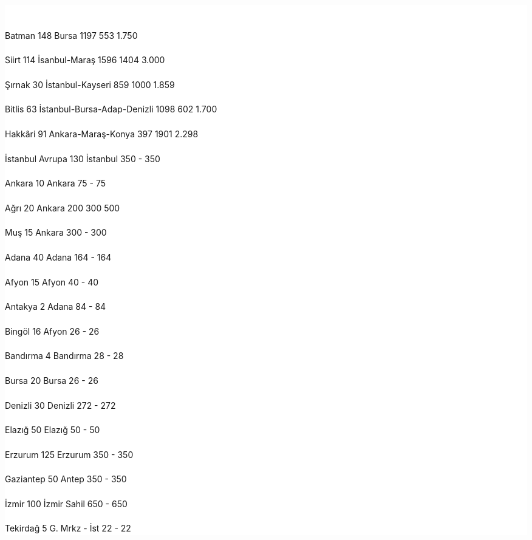    <br/>
   <br/>
   Batman	148	Bursa		1197	553	1.750
   <br/>
   <br/>
   Siirt	114	İsanbul-Maraş		1596	1404	3.000
   <br/>
   <br/>
   Şırnak	30	İstanbul-Kayseri		859	1000	1.859
   <br/>
   <br/>
   Bitlis	63	İstanbul-Bursa-Adap-Denizli	1098	602	1.700
   <br/>
   <br/>
   Hakkâri	91	Ankara-Maraş-Konya		397	1901	2.298
   <br/>
   <br/>
   İstanbul Avrupa	130	İstanbul		350	-	350
   <br/>
   <br/>
   Ankara	10	Ankara		75	- 	75
   <br/>
   <br/>
   Ağrı	20	Ankara		200	300	500
   <br/>
   <br/>
   Muş	15	Ankara		300 	-	300
   <br/>
   <br/>
   Adana	40	Adana		164	- 	164
   <br/>
   <br/>
   Afyon	15	Afyon		40	- 	40
   <br/>
   <br/>
   Antakya	2	Adana		84	- 	84
   <br/>
   <br/>
   Bingöl	16	Afyon		26	- 	26
   <br/>
   <br/>
   Bandırma	4	Bandırma		28	-	28
   <br/>
   <br/>
   Bursa	20	Bursa		26 	-	26
   <br/>
   <br/>
   Denizli	30	Denizli		272 	-	272
   <br/>
   <br/>
   Elazığ	50	Elazığ		50	-	50
   <br/>
   <br/>
   Erzurum	125	Erzurum		350 	-	350
   <br/>
   <br/>
   Gaziantep	50	Antep		350 	-	350
   <br/>
   <br/>
   İzmir	100	İzmir Sahil		650 	-	650
   <br/>
   <br/>
   Tekirdağ	5	G. Mrkz - İst		22 	-	22
   <br/>